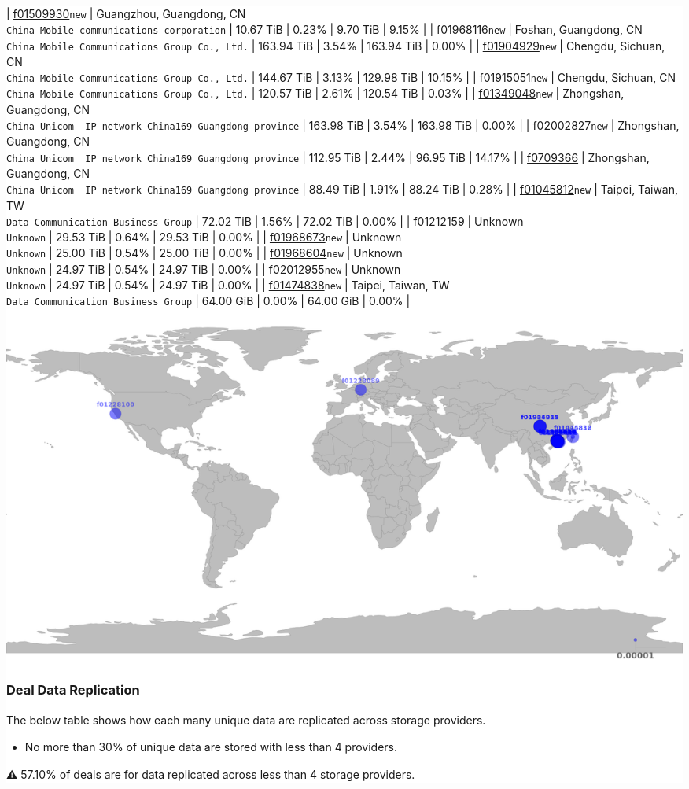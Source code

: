 | [f01509930](https://filfox.info/en/address/f01509930)`new`  |              Guangzhou, Guangdong, CN<br/>`China Mobile communications corporation` |          10.67 TiB |      0.23% |    9.70 TiB |           9.15% |
| [f01968116](https://filfox.info/en/address/f01968116)`new`  |             Foshan, Guangdong, CN<br/>`China Mobile Communications Group Co., Ltd.` |         163.94 TiB |      3.54% |  163.94 TiB |           0.00% |
| [f01904929](https://filfox.info/en/address/f01904929)`new`  |              Chengdu, Sichuan, CN<br/>`China Mobile Communications Group Co., Ltd.` |         144.67 TiB |      3.13% |  129.98 TiB |          10.15% |
| [f01915051](https://filfox.info/en/address/f01915051)`new`  |              Chengdu, Sichuan, CN<br/>`China Mobile Communications Group Co., Ltd.` |         120.57 TiB |      2.61% |  120.54 TiB |           0.03% |
| [f01349048](https://filfox.info/en/address/f01349048)`new`  | Zhongshan, Guangdong, CN<br/>`China Unicom  IP network China169 Guangdong province` |         163.98 TiB |      3.54% |  163.98 TiB |           0.00% |
| [f02002827](https://filfox.info/en/address/f02002827)`new`  | Zhongshan, Guangdong, CN<br/>`China Unicom  IP network China169 Guangdong province` |         112.95 TiB |      2.44% |   96.95 TiB |          14.17% |
| [f0709366](https://filfox.info/en/address/f0709366)         | Zhongshan, Guangdong, CN<br/>`China Unicom  IP network China169 Guangdong province` |          88.49 TiB |      1.91% |   88.24 TiB |           0.28% |
| [f01045812](https://filfox.info/en/address/f01045812)`new`  |                          Taipei, Taiwan, TW<br/>`Data Communication Business Group` |          72.02 TiB |      1.56% |   72.02 TiB |           0.00% |
| [f01212159](https://filfox.info/en/address/f01212159)       |                                                               Unknown<br/>`Unknown` |          29.53 TiB |      0.64% |   29.53 TiB |           0.00% |
| [f01968673](https://filfox.info/en/address/f01968673)`new`  |                                                               Unknown<br/>`Unknown` |          25.00 TiB |      0.54% |   25.00 TiB |           0.00% |
| [f01968604](https://filfox.info/en/address/f01968604)`new`  |                                                               Unknown<br/>`Unknown` |          24.97 TiB |      0.54% |   24.97 TiB |           0.00% |
| [f02012955](https://filfox.info/en/address/f02012955)`new`  |                                                               Unknown<br/>`Unknown` |          24.97 TiB |      0.54% |   24.97 TiB |           0.00% |
| [f01474838](https://filfox.info/en/address/f01474838)`new`  |                          Taipei, Taiwan, TW<br/>`Data Communication Business Group` |          64.00 GiB |      0.00% |   64.00 GiB |           0.00% |

![Provider Distribution](https://raw.githubusercontent.com/data-preservation-programs/filplus-checker-assets/main/filecoin-project/filecoin-plus-large-datasets/issues/345/1674979505279.png)
### Deal Data Replication
The below table shows how each many unique data are replicated across storage providers.
- No more than 30% of unique data are stored with less than 4 providers.

⚠️ 57.10% of deals are for data replicated across less than 4 storage providers.
